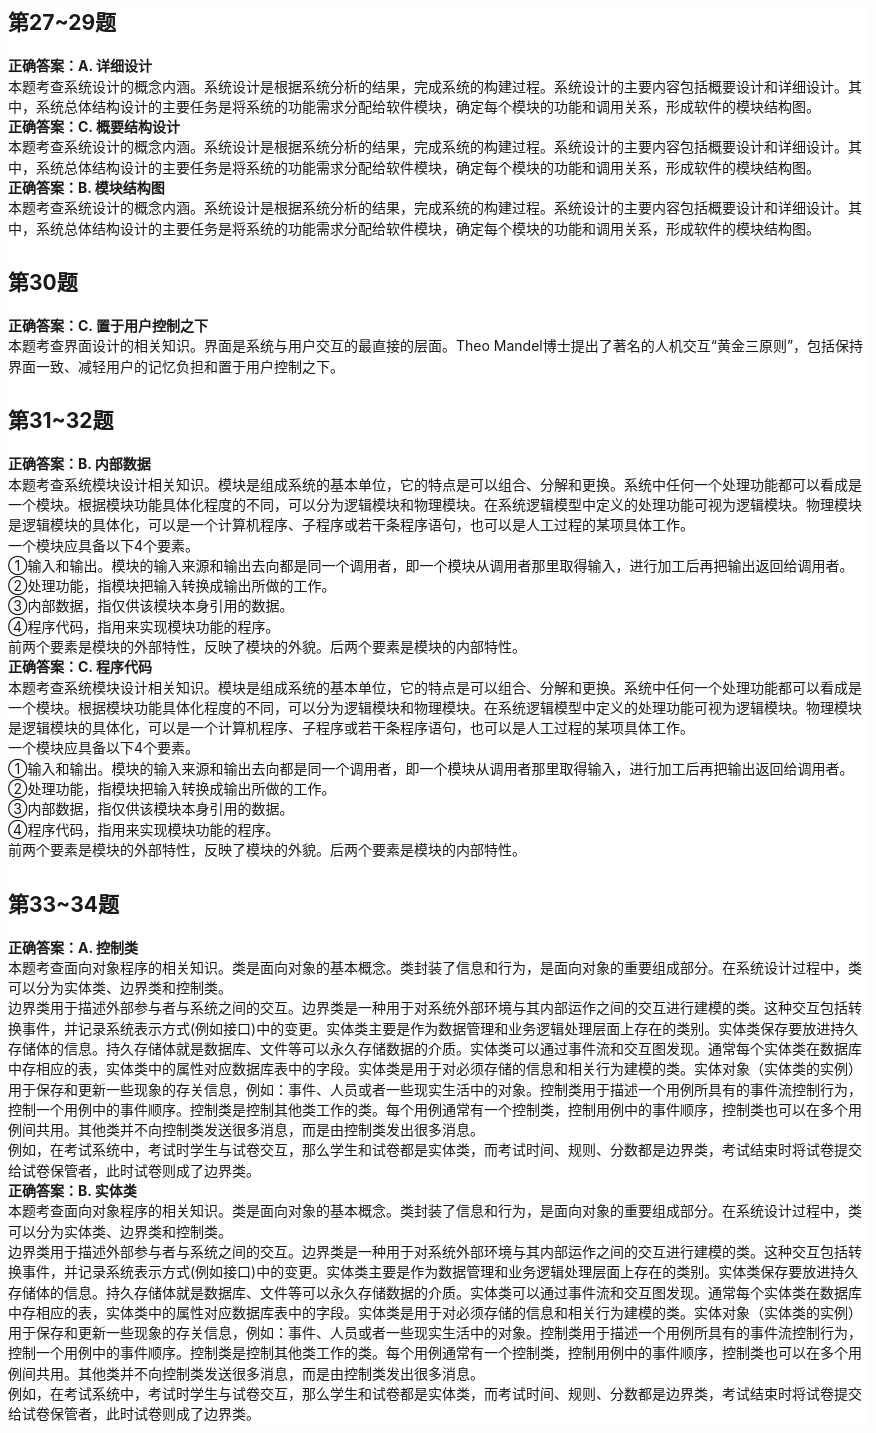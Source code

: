 
## 第27~29题 ##

**正确答案：A. 详细设计**  
本题考查系统设计的概念内涵。系统设计是根据系统分析的结果，完成系统的构建过程。系统设计的主要内容包括概要设计和详细设计。其中，系统总体结构设计的主要任务是将系统的功能需求分配给软件模块，确定每个模块的功能和调用关系，形成软件的模块结构图。  
**正确答案：C. 概要结构设计**  
本题考查系统设计的概念内涵。系统设计是根据系统分析的结果，完成系统的构建过程。系统设计的主要内容包括概要设计和详细设计。其中，系统总体结构设计的主要任务是将系统的功能需求分配给软件模块，确定每个模块的功能和调用关系，形成软件的模块结构图。  
**正确答案：B. 模块结构图**  
本题考查系统设计的概念内涵。系统设计是根据系统分析的结果，完成系统的构建过程。系统设计的主要内容包括概要设计和详细设计。其中，系统总体结构设计的主要任务是将系统的功能需求分配给软件模块，确定每个模块的功能和调用关系，形成软件的模块结构图。  


## 第30题 ##

**正确答案：C. 置于用户控制之下**  
本题考查界面设计的相关知识。界面是系统与用户交互的最直接的层面。Theo Mandel博士提出了著名的人机交互“黄金三原则”，包括保持界面一致、减轻用户的记忆负担和置于用户控制之下。  


## 第31~32题 ##

**正确答案：B. 内部数据**  
本题考查系统模块设计相关知识。模块是组成系统的基本单位，它的特点是可以组合、分解和更换。系统中任何一个处理功能都可以看成是一个模块。根据模块功能具体化程度的不同，可以分为逻辑模块和物理模块。在系统逻辑模型中定义的处理功能可视为逻辑模块。物理模块是逻辑模块的具体化，可以是一个计算机程序、子程序或若干条程序语句，也可以是人工过程的某项具体工作。  
一个模块应具备以下4个要素。  
①输入和输出。模块的输入来源和输出去向都是同一个调用者，即一个模块从调用者那里取得输入，进行加工后再把输出返回给调用者。  
②处理功能，指模块把输入转换成输出所做的工作。  
③内部数据，指仅供该模块本身引用的数据。  
④程序代码，指用来实现模块功能的程序。  
前两个要素是模块的外部特性，反映了模块的外貌。后两个要素是模块的内部特性。  
**正确答案：C. 程序代码**  
本题考查系统模块设计相关知识。模块是组成系统的基本单位，它的特点是可以组合、分解和更换。系统中任何一个处理功能都可以看成是一个模块。根据模块功能具体化程度的不同，可以分为逻辑模块和物理模块。在系统逻辑模型中定义的处理功能可视为逻辑模块。物理模块是逻辑模块的具体化，可以是一个计算机程序、子程序或若干条程序语句，也可以是人工过程的某项具体工作。  
一个模块应具备以下4个要素。  
①输入和输出。模块的输入来源和输出去向都是同一个调用者，即一个模块从调用者那里取得输入，进行加工后再把输出返回给调用者。  
②处理功能，指模块把输入转换成输出所做的工作。  
③内部数据，指仅供该模块本身引用的数据。  
④程序代码，指用来实现模块功能的程序。  
前两个要素是模块的外部特性，反映了模块的外貌。后两个要素是模块的内部特性。  


## 第33~34题 ##

**正确答案：A. 控制类**  
本题考查面向对象程序的相关知识。类是面向对象的基本概念。类封装了信息和行为，是面向对象的重要组成部分。在系统设计过程中，类可以分为实体类、边界类和控制类。  
边界类用于描述外部参与者与系统之间的交互。边界类是一种用于对系统外部环境与其内部运作之间的交互进行建模的类。这种交互包括转换事件，并记录系统表示方式(例如接口)中的变更。实体类主要是作为数据管理和业务逻辑处理层面上存在的类别。实体类保存要放进持久存储体的信息。持久存储体就是数据库、文件等可以永久存储数据的介质。实体类可以通过事件流和交互图发现。通常每个实体类在数据库中存相应的表，实体类中的属性对应数据库表中的字段。实体类是用于对必须存储的信息和相关行为建模的类。实体对象（实体类的实例）用于保存和更新一些现象的存关信息，例如：事件、人员或者一些现实生活中的对象。控制类用于描述一个用例所具有的事件流控制行为，控制一个用例中的事件顺序。控制类是控制其他类工作的类。每个用例通常有一个控制类，控制用例中的事件顺序，控制类也可以在多个用例间共用。其他类并不向控制类发送很多消息，而是由控制类发出很多消息。  
例如，在考试系统中，考试时学生与试卷交互，那么学生和试卷都是实体类，而考试时间、规则、分数都是边界类，考试结束时将试卷提交给试卷保管者，此时试卷则成了边界类。  
**正确答案：B. 实体类**  
本题考查面向对象程序的相关知识。类是面向对象的基本概念。类封装了信息和行为，是面向对象的重要组成部分。在系统设计过程中，类可以分为实体类、边界类和控制类。  
边界类用于描述外部参与者与系统之间的交互。边界类是一种用于对系统外部环境与其内部运作之间的交互进行建模的类。这种交互包括转换事件，并记录系统表示方式(例如接口)中的变更。实体类主要是作为数据管理和业务逻辑处理层面上存在的类别。实体类保存要放进持久存储体的信息。持久存储体就是数据库、文件等可以永久存储数据的介质。实体类可以通过事件流和交互图发现。通常每个实体类在数据库中存相应的表，实体类中的属性对应数据库表中的字段。实体类是用于对必须存储的信息和相关行为建模的类。实体对象（实体类的实例）用于保存和更新一些现象的存关信息，例如：事件、人员或者一些现实生活中的对象。控制类用于描述一个用例所具有的事件流控制行为，控制一个用例中的事件顺序。控制类是控制其他类工作的类。每个用例通常有一个控制类，控制用例中的事件顺序，控制类也可以在多个用例间共用。其他类并不向控制类发送很多消息，而是由控制类发出很多消息。  
例如，在考试系统中，考试时学生与试卷交互，那么学生和试卷都是实体类，而考试时间、规则、分数都是边界类，考试结束时将试卷提交给试卷保管者，此时试卷则成了边界类。  
